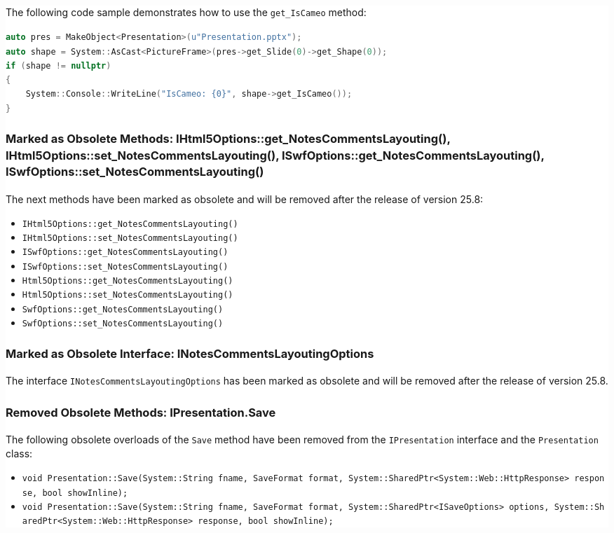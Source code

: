 The following code sample demonstrates how to use the `get_IsCameo` method:

```cpp
auto pres = MakeObject<Presentation>(u"Presentation.pptx");
auto shape = System::AsCast<PictureFrame>(pres->get_Slide(0)->get_Shape(0));
if (shape != nullptr)
{
    System::Console::WriteLine("IsCameo: {0}", shape->get_IsCameo());
}
```

### Marked as Obsolete Methods: IHtml5Options::get_NotesCommentsLayouting(), IHtml5Options::set_NotesCommentsLayouting(), ISwfOptions::get_NotesCommentsLayouting(), ISwfOptions::set_NotesCommentsLayouting()

The next methods have been marked as obsolete and will be removed after the release of version 25.8:
- `IHtml5Options::get_NotesCommentsLayouting()`
- `IHtml5Options::set_NotesCommentsLayouting()`
- `ISwfOptions::get_NotesCommentsLayouting()`
- `ISwfOptions::set_NotesCommentsLayouting()`
- `Html5Options::get_NotesCommentsLayouting()`
- `Html5Options::set_NotesCommentsLayouting()`
- `SwfOptions::get_NotesCommentsLayouting()`
- `SwfOptions::set_NotesCommentsLayouting()`

### Marked as Obsolete Interface: INotesCommentsLayoutingOptions 

The interface `INotesCommentsLayoutingOptions` has been marked as obsolete and will be removed after the release of version 25.8.


### Removed Obsolete Methods: IPresentation.Save

The following obsolete overloads of the `Save` method have been removed from the `IPresentation` interface and the `Presentation` class:
- `void Presentation::Save(System::String fname, SaveFormat format, System::SharedPtr<System::Web::HttpResponse> response, bool showInline);`
- `void Presentation::Save(System::String fname, SaveFormat format, System::SharedPtr<ISaveOptions> options, System::SharedPtr<System::Web::HttpResponse> response, bool showInline);`
